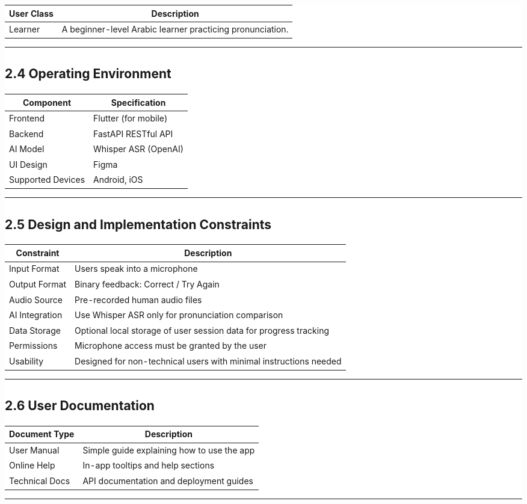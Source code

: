 | User Class | Description |
| --- | --- |
| Learner | A beginner-level Arabic learner practicing pronunciation. |

---

## 2.4 Operating Environment

| Component | Specification |
| --- | --- |
| Frontend | Flutter (for mobile) |
| Backend | FastAPI RESTful API |
| AI Model | Whisper ASR (OpenAI) |
| UI Design | Figma |
| Supported Devices | Android, iOS |

---

## 2.5 Design and Implementation Constraints

| Constraint | Description |
| --- | --- |
| Input Format | Users speak into a microphone |
| Output Format | Binary feedback: Correct / Try Again |
| Audio Source | Pre-recorded human audio files |
| AI Integration | Use Whisper ASR only for pronunciation comparison |
| Data Storage | Optional local storage of user session data for progress tracking |
| Permissions | Microphone access must be granted by the user |
| Usability | Designed for non-technical users with minimal instructions needed |

---

## 2.6 User Documentation

| Document Type | Description |
| --- | --- |
| User Manual | Simple guide explaining how to use the app |
| Online Help | In-app tooltips and help sections |
| Technical Docs | API documentation and deployment guides |

---
